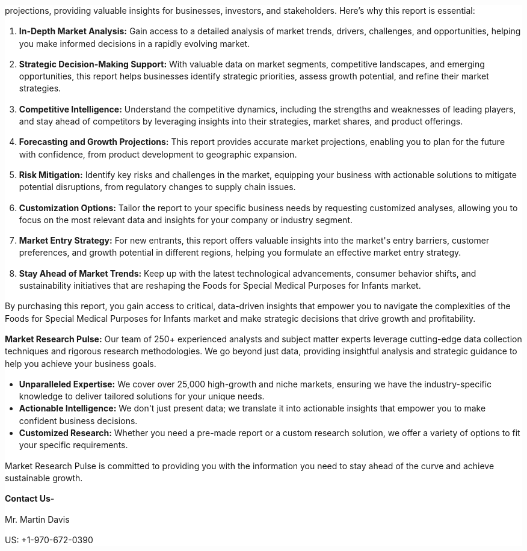 projections, providing valuable insights for businesses, investors, and stakeholders. Here&rsquo;s why this report is essential:</p><ol><li><p><strong>In-Depth Market Analysis:</strong> Gain access to a detailed analysis of market trends, drivers, challenges, and opportunities, helping you make informed decisions in a rapidly evolving market.</p></li><li><p><strong>Strategic Decision-Making Support:</strong> With valuable data on market segments, competitive landscapes, and emerging opportunities, this report helps businesses identify strategic priorities, assess growth potential, and refine their market strategies.</p></li><li><p><strong>Competitive Intelligence:</strong> Understand the competitive dynamics, including the strengths and weaknesses of leading players, and stay ahead of competitors by leveraging insights into their strategies, market shares, and product offerings.</p></li><li><p><strong>Forecasting and Growth Projections:</strong> This report provides accurate market projections, enabling you to plan for the future with confidence, from product development to geographic expansion.</p></li><li><p><strong>Risk Mitigation:</strong> Identify key risks and challenges in the market, equipping your business with actionable solutions to mitigate potential disruptions, from regulatory changes to supply chain issues.</p></li><li><p><strong>Customization Options:</strong> Tailor the report to your specific business needs by requesting customized analyses, allowing you to focus on the most relevant data and insights for your company or industry segment.</p></li><li><p><strong>Market Entry Strategy:</strong> For new entrants, this report offers valuable insights into the market's entry barriers, customer preferences, and growth potential in different regions, helping you formulate an effective market entry strategy.</p></li><li><p><strong>Stay Ahead of Market Trends:</strong> Keep up with the latest technological advancements, consumer behavior shifts, and sustainability initiatives that are reshaping the Foods for Special Medical Purposes for Infants market.</p></li></ol><p>By purchasing this report, you gain access to critical, data-driven insights that empower you to navigate the complexities of the Foods for Special Medical Purposes for Infants market and make strategic decisions that drive growth and profitability.</p><p><strong>Market Research Pulse:</strong>&nbsp;Our team of 250+ experienced analysts and subject matter experts leverage cutting-edge data collection techniques and rigorous research methodologies. We go beyond just data, providing insightful analysis and strategic guidance to help you achieve your business goals.</p><ul><li><strong>Unparalleled Expertise:</strong>&nbsp;We cover over 25,000 high-growth and niche markets, ensuring we have the industry-specific knowledge to deliver tailored solutions for your unique needs.</li><li><strong>Actionable Intelligence:</strong>&nbsp;We don't just present data; we translate it into actionable insights that empower you to make confident business decisions.</li><li><strong>Customized Research:</strong>&nbsp;Whether you need a pre-made report or a custom research solution, we offer a variety of options to fit your specific requirements.</li></ul><p>Market Research Pulse is committed to providing you with the information you need to stay ahead of the curve and achieve sustainable growth.</p><p><strong>Contact Us-</strong></p><p>Mr. Martin Davis</p><p>US: +1-970-672-0390</p>
